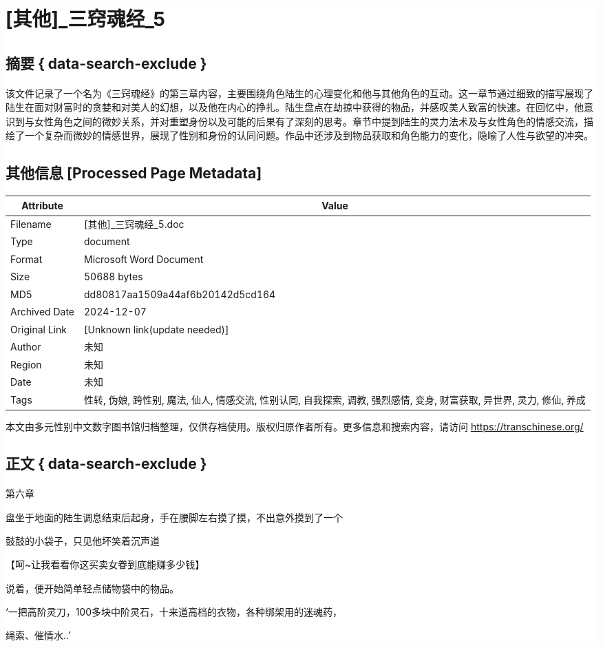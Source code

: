 # [其他]_三窍魂经_5



## 摘要  { data-search-exclude }


该文件记录了一个名为《三窍魂经》的第三章内容，主要围绕角色陆生的心理变化和他与其他角色的互动。这一章节通过细致的描写展现了陆生在面对财富时的贪婪和对美人的幻想，以及他在内心的挣扎。陆生盘点在劫掠中获得的物品，并感叹美人致富的快速。在回忆中，他意识到与女性角色之间的微妙关系，并对重塑身份以及可能的后果有了深刻的思考。章节中提到陆生的灵力法术及与女性角色的情感交流，描绘了一个复杂而微妙的情感世界，展现了性别和身份的认同问题。作品中还涉及到物品获取和角色能力的变化，隐喻了人性与欲望的冲突。



## 其他信息 [Processed Page Metadata]

| Attribute       | Value                                  |
|-----------------|----------------------------------------|
| Filename        | [其他]_三窍魂经_5.doc                             |
| Type            | document                                 |
| Format          | Microsoft Word Document                               |
| Size            | 50688 bytes                           |
| MD5             | dd80817aa1509a44af6b20142d5cd164                                  |
| Archived Date   | 2024-12-07                             |
| Original Link   | [Unknown link(update needed)]                         |
| Author          | 未知                               |
| Region          | 未知                               |
| Date            | 未知                                 |
| Tags            | 性转, 伪娘, 跨性别, 魔法, 仙人, 情感交流, 性别认同, 自我探索, 调教, 强烈感情, 变身, 财富获取, 异世界, 灵力, 修仙, 养成                                 |

本文由多元性别中文数字图书馆归档整理，仅供存档使用。版权归原作者所有。更多信息和搜索内容，请访问 <https://transchinese.org/>


## 正文 { data-search-exclude }


第六章

盘坐于地面的陆生调息结束后起身，手在腰脚左右摸了摸，不出意外摸到了一个

鼓鼓的小袋子，只见他坏笑着沉声道

【呵~让我看看你这买卖女眷到底能赚多少钱】

说着，便开始简单轻点储物袋中的物品。

‘一把高阶灵刀，100多块中阶灵石，十来道高档的衣物，各种绑架用的迷魂药，

绳索、催情水..’
